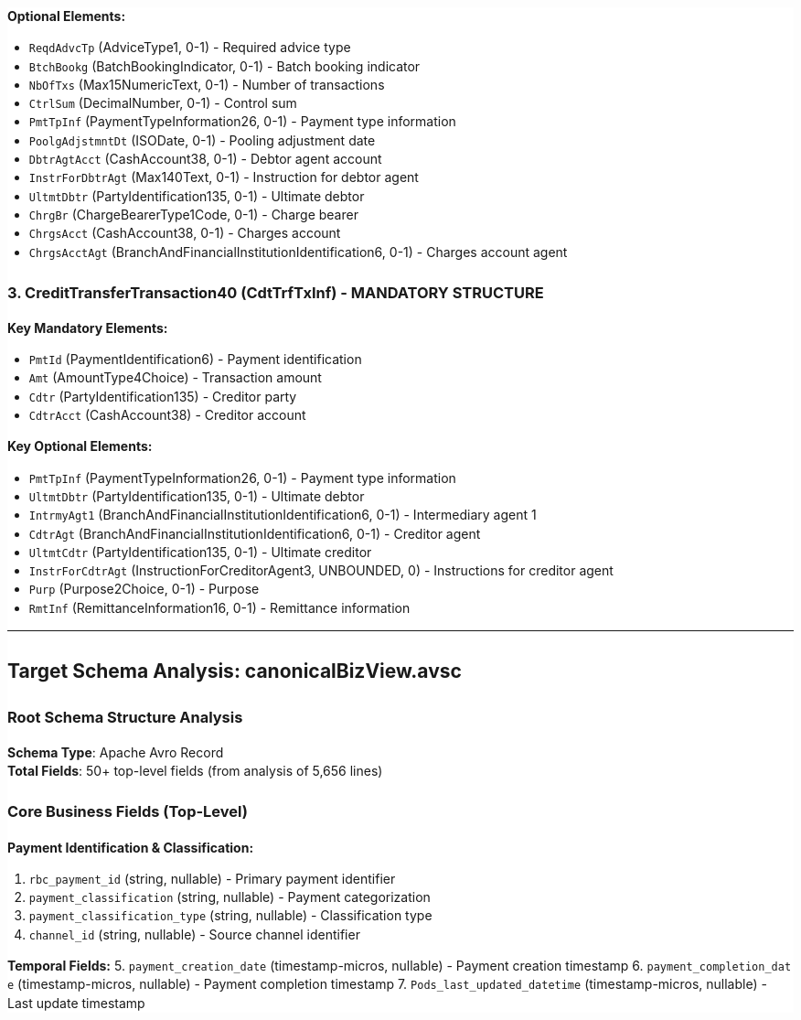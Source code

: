 **Optional Elements:**
- `ReqdAdvcTp` (AdviceType1, 0-1) - Required advice type
- `BtchBookg` (BatchBookingIndicator, 0-1) - Batch booking indicator
- `NbOfTxs` (Max15NumericText, 0-1) - Number of transactions
- `CtrlSum` (DecimalNumber, 0-1) - Control sum
- `PmtTpInf` (PaymentTypeInformation26, 0-1) - Payment type information
- `PoolgAdjstmntDt` (ISODate, 0-1) - Pooling adjustment date
- `DbtrAgtAcct` (CashAccount38, 0-1) - Debtor agent account
- `InstrForDbtrAgt` (Max140Text, 0-1) - Instruction for debtor agent
- `UltmtDbtr` (PartyIdentification135, 0-1) - Ultimate debtor
- `ChrgBr` (ChargeBearerType1Code, 0-1) - Charge bearer
- `ChrgsAcct` (CashAccount38, 0-1) - Charges account
- `ChrgsAcctAgt` (BranchAndFinancialInstitutionIdentification6, 0-1) - Charges account agent

### 3. CreditTransferTransaction40 (CdtTrfTxInf) - MANDATORY STRUCTURE

**Key Mandatory Elements:**
- `PmtId` (PaymentIdentification6) - Payment identification
- `Amt` (AmountType4Choice) - Transaction amount
- `Cdtr` (PartyIdentification135) - Creditor party
- `CdtrAcct` (CashAccount38) - Creditor account

**Key Optional Elements:**
- `PmtTpInf` (PaymentTypeInformation26, 0-1) - Payment type information
- `UltmtDbtr` (PartyIdentification135, 0-1) - Ultimate debtor
- `IntrmyAgt1` (BranchAndFinancialInstitutionIdentification6, 0-1) - Intermediary agent 1
- `CdtrAgt` (BranchAndFinancialInstitutionIdentification6, 0-1) - Creditor agent
- `UltmtCdtr` (PartyIdentification135, 0-1) - Ultimate creditor
- `InstrForCdtrAgt` (InstructionForCreditorAgent3, UNBOUNDED, 0) - Instructions for creditor agent
- `Purp` (Purpose2Choice, 0-1) - Purpose
- `RmtInf` (RemittanceInformation16, 0-1) - Remittance information

---

## Target Schema Analysis: canonicalBizView.avsc

### Root Schema Structure Analysis

**Schema Type**: Apache Avro Record  
**Total Fields**: 50+ top-level fields (from analysis of 5,656 lines)  

### Core Business Fields (Top-Level)

**Payment Identification & Classification:**
1. `rbc_payment_id` (string, nullable) - Primary payment identifier
2. `payment_classification` (string, nullable) - Payment categorization
3. `payment_classification_type` (string, nullable) - Classification type
4. `channel_id` (string, nullable) - Source channel identifier

**Temporal Fields:**
5. `payment_creation_date` (timestamp-micros, nullable) - Payment creation timestamp
6. `payment_completion_date` (timestamp-micros, nullable) - Payment completion timestamp
7. `Pods_last_updated_datetime` (timestamp-micros, nullable) - Last update timestamp
